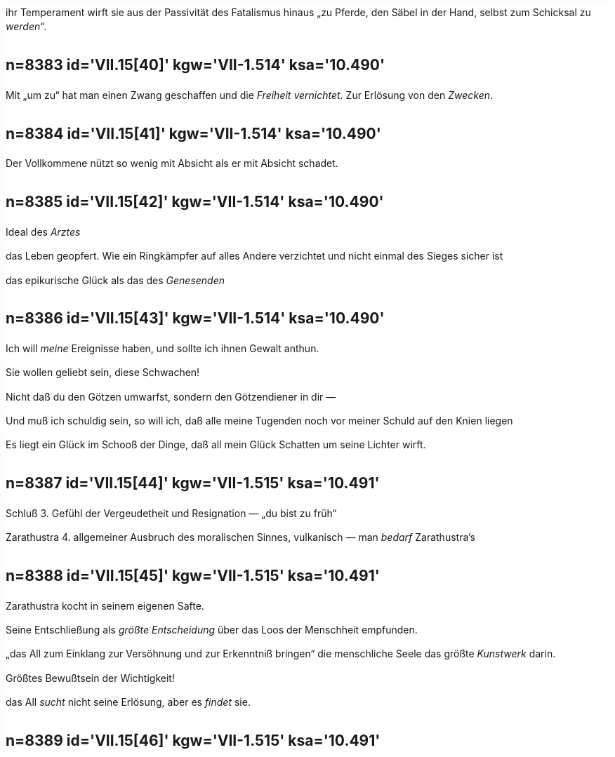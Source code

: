 ihr Temperament wirft sie aus der Passivität des Fatalismus hinaus „zu Pferde, den Säbel in der Hand, selbst zum Schicksal zu *werden*“.

## n=8383 id='VII.15[40]' kgw='VII-1.514' ksa='10.490'

Mit „um zu“ hat man einen Zwang geschaffen und die *Freiheit vernichtet*. Zur Erlösung von den *Zwecken*.

## n=8384 id='VII.15[41]' kgw='VII-1.514' ksa='10.490'

Der Vollkommene nützt so wenig mit Absicht als er mit Absicht schadet.

## n=8385 id='VII.15[42]' kgw='VII-1.514' ksa='10.490'

Ideal des *Arztes*

das Leben geopfert. Wie ein Ringkämpfer auf alles Andere verzichtet und nicht einmal des Sieges sicher ist

das epikurische Glück als das des *Genesenden*

## n=8386 id='VII.15[43]' kgw='VII-1.514' ksa='10.490'

Ich will *meine* Ereignisse haben, und sollte ich ihnen Gewalt anthun.

Sie wollen geliebt sein, diese Schwachen!

Nicht daß du den Götzen umwarfst, sondern den Götzendiener in dir —

Und muß ich schuldig sein, so will ich, daß alle meine Tugenden noch vor meiner Schuld auf den Knien liegen

Es liegt ein Glück im Schooß der Dinge, daß all mein Glück Schatten um seine Lichter wirft.

## n=8387 id='VII.15[44]' kgw='VII-1.515' ksa='10.491'

Schluß 3. Gefühl der Vergeudetheit und Resignation — „du bist zu früh“

Zarathustra 4. allgemeiner Ausbruch des moralischen Sinnes, vulkanisch — man *bedarf* Zarathustra’s

## n=8388 id='VII.15[45]' kgw='VII-1.515' ksa='10.491'

Zarathustra kocht in seinem eigenen Safte.

Seine Entschließung als *größte Entscheidung* über das Loos der Menschheit empfunden.

„das All zum Einklang zur Versöhnung und zur Erkenntniß bringen“ die menschliche Seele das größte *Kunstwerk* darin.

Größtes Bewußtsein der Wichtigkeit!

das All *sucht* nicht seine Erlösung, aber es *findet* sie.

## n=8389 id='VII.15[46]' kgw='VII-1.515' ksa='10.491'
